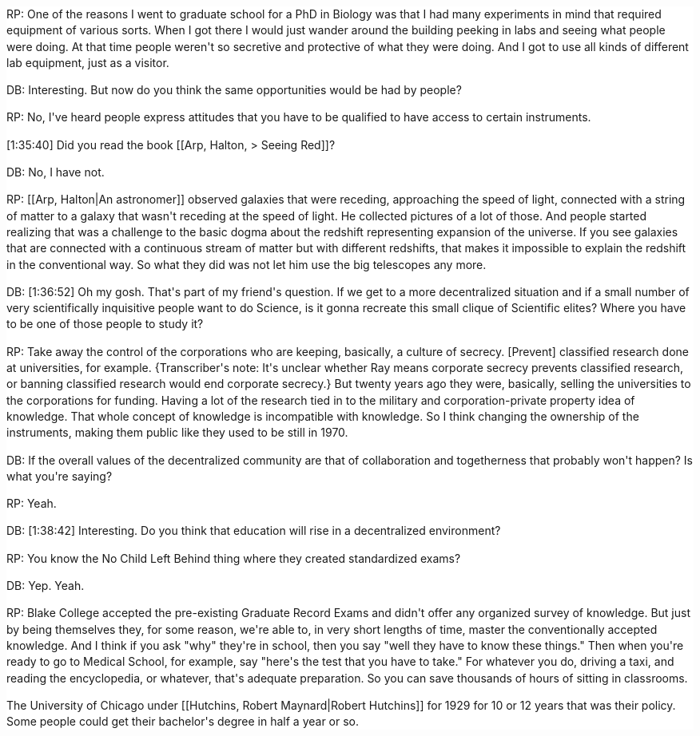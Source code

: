 RP: One of the reasons I went to graduate school for a PhD in Biology was that I had many experiments in mind that required equipment of various sorts. When I got there I would just wander around the building peeking in labs and seeing what people were doing. At that time people weren't so secretive and protective of what they were doing. And I got to use all kinds of different lab equipment, just as a visitor.

DB: Interesting. But now do you think the same opportunities would be had by people?

RP: No, I've heard people express attitudes that you have to be qualified to have access to certain instruments.

[1:35:40] Did you read the book [[Arp, Halton, > Seeing Red]]?

DB: No, I have not.

RP: [[Arp, Halton|An astronomer]] observed galaxies that were receding, approaching the speed of light, connected with a string of matter to a galaxy that wasn't receding at the speed of light. He collected pictures of a lot of those. And people started realizing that was a challenge to the basic dogma about the redshift representing expansion of the universe. If you see galaxies that are connected with a continuous stream of matter but with different redshifts, that makes it impossible to explain the redshift in the conventional way. So what they did was not let him use the big telescopes any more.

DB: [1:36:52] Oh my gosh. That's part of my friend's question. If we get to a more decentralized situation and if a small number of very scientifically inquisitive people want to do Science, is it gonna recreate this small clique of Scientific elites? Where you have to be one of those people to study it?

RP: Take away the control of the corporations who are keeping, basically, a culture of secrecy. [Prevent] classified research done at universities, for example. {Transcriber's note: It's unclear whether Ray means corporate secrecy prevents classified research, or banning classified research would end corporate secrecy.} But twenty years ago they were, basically, selling the universities to the corporations for funding. Having a lot of the research tied in to the military and corporation-private property idea of knowledge. That whole concept of knowledge is incompatible with knowledge. So I think changing the ownership of the instruments, making them public like they used to be still in 1970.

DB: If the overall values of the decentralized community are that of collaboration and togetherness that probably won't happen? Is what you're saying?

RP: Yeah.

DB: [1:38:42] Interesting. Do you think that education will rise in a decentralized environment?

RP: You know the No Child Left Behind thing where they created standardized exams?

DB: Yep. Yeah.

RP: Blake College accepted the pre-existing Graduate Record Exams and didn't offer any organized survey of knowledge. But just by being themselves they, for some reason, we're able to, in very short lengths of time, master the conventionally accepted knowledge. And I think if you ask "why" they're in school, then you say "well they have to know these things." Then when you're ready to go to Medical School, for example, say "here's the test that you have to take." For whatever you do, driving a taxi, and reading the encyclopedia, or whatever, that's adequate preparation. So you can save thousands of hours of sitting in classrooms.

The University of Chicago under [[Hutchins, Robert Maynard|Robert Hutchins]] for 1929 for 10 or 12 years that was their policy. Some people could get their bachelor's degree in half a year or so.
